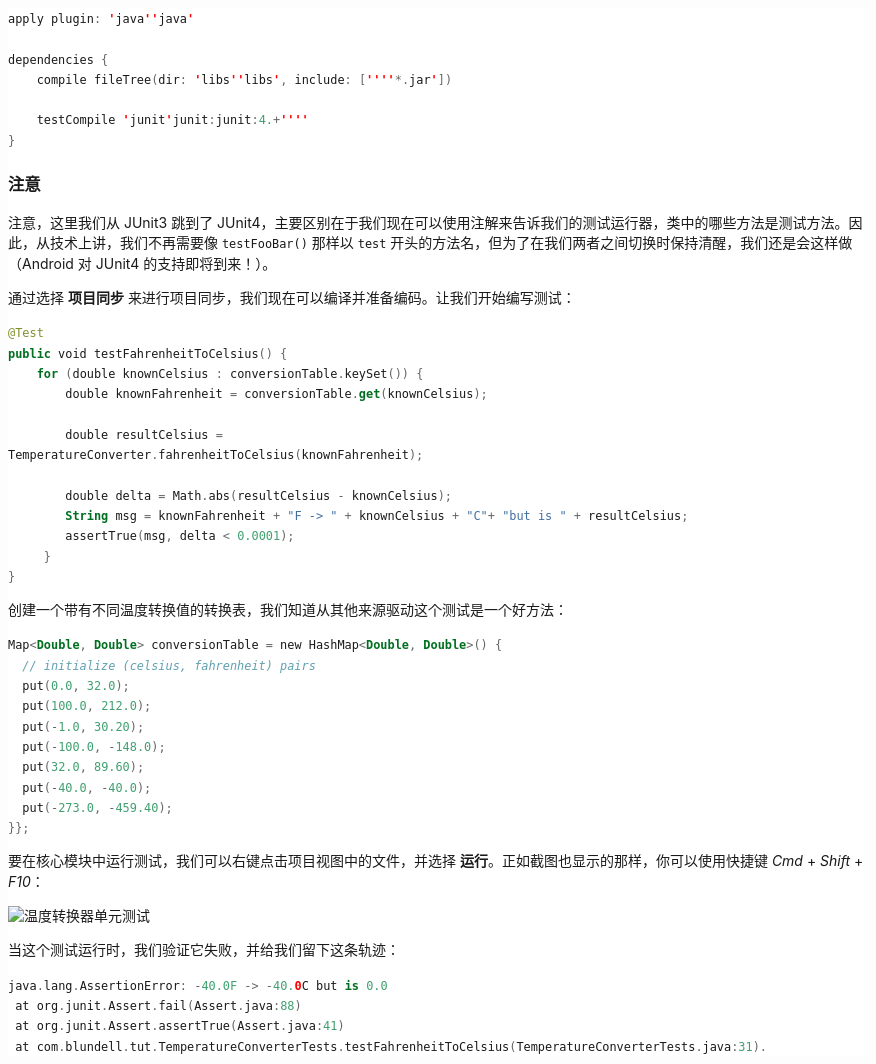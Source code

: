 ```kt
apply plugin: 'java''java'

dependencies {
    compile fileTree(dir: 'libs''libs', include: [''''*.jar'])

    testCompile 'junit'junit:junit:4.+''''
}
```

### 注意

注意，这里我们从 JUnit3 跳到了 JUnit4，主要区别在于我们现在可以使用注解来告诉我们的测试运行器，类中的哪些方法是测试方法。因此，从技术上讲，我们不再需要像 `testFooBar()` 那样以 `test` 开头的方法名，但为了在我们两者之间切换时保持清醒，我们还是会这样做（Android 对 JUnit4 的支持即将到来！）。

通过选择 **项目同步** 来进行项目同步，我们现在可以编译并准备编码。让我们开始编写测试：

```kt
@Test
public void testFahrenheitToCelsius() {
    for (double knownCelsius : conversionTable.keySet()) {
        double knownFahrenheit = conversionTable.get(knownCelsius);

        double resultCelsius =
TemperatureConverter.fahrenheitToCelsius(knownFahrenheit);

        double delta = Math.abs(resultCelsius - knownCelsius);
        String msg = knownFahrenheit + "F -> " + knownCelsius + "C"+ "but is " + resultCelsius;
        assertTrue(msg, delta < 0.0001);
     }
}
```

创建一个带有不同温度转换值的转换表，我们知道从其他来源驱动这个测试是一个好方法：

```kt
Map<Double, Double> conversionTable = new HashMap<Double, Double>() {
  // initialize (celsius, fahrenheit) pairs
  put(0.0, 32.0);
  put(100.0, 212.0);
  put(-1.0, 30.20);
  put(-100.0, -148.0);
  put(32.0, 89.60);
  put(-40.0, -40.0);
  put(-273.0, -459.40);
}};
```

要在核心模块中运行测试，我们可以右键点击项目视图中的文件，并选择 **运行**。正如截图也显示的那样，你可以使用快捷键 *Cmd* + *Shift* + *F10*：

![温度转换器单元测试](https://github.com/OpenDocCN/freelearn-android-pt2-zh/raw/master/docs/lrn-andr-app-test/img/00031.jpeg)

当这个测试运行时，我们验证它失败，并给我们留下这条轨迹：

```kt
java.lang.AssertionError: -40.0F -> -40.0C but is 0.0
 at org.junit.Assert.fail(Assert.java:88)
 at org.junit.Assert.assertTrue(Assert.java:41)
 at com.blundell.tut.TemperatureConverterTests.testFahrenheitToCelsius(TemperatureConverterTests.java:31).

```

